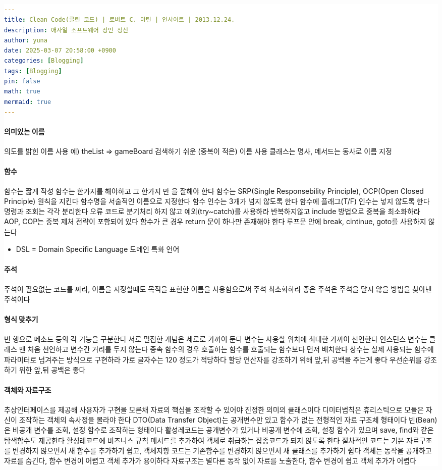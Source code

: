 ```yaml
---
title: Clean Code(클린 코드) | 로버트 C. 마틴 | 인사이트 | 2013.12.24. 
description: 애자일 소프트웨어 장인 정신
author: yuna
date: 2025-03-07 20:58:00 +0900
categories: [Blogging]
tags: [Blogging]
pin: false
math: true
mermaid: true
---
```


#### 의미있는 이름
의도를 밝힌 이름 사용
  예) theList => gameBoard
검색하기 쉬운 (중복이 적은) 이름 사용
클래스는 명사, 메서드는 동사로 이름 지정

#### 함수
함수는 짧게 작성
함수는 한가지를 해야하고 그 한가지 만 을 잘해야 한다
함수는 SRP(Single Responsebility Principle), OCP(Open Closed Principle) 원칙을 지킨다
함수명을 서술적인 이름으로 지정한다
함수 인수는 3개가 넘지 않도록 한다
함수에 플래그(T/F) 인수는 넣지 않도록 한다
명령과 조회는 각각 분리한다
오류 코드로 분기처리 하지 않고 예외(try~catch)를 사용하라
반복하지않고 include 방법으로 중복을 최소화하라
AOP, COP는 중복 제처 전략이 포함되어 있다
함수가 큰 경우 return 문이 하나만 존재해야 한다
루프문 안에 break, cintinue, goto를 사용하지 않는다

* DSL = Domain Specific Language 도메인 특화 언어

#### 주석
주석이 필요없는 코드를 짜라, 이름을 지정할때도 목적을 표현한 이름을 사용함으로써 주석 최소화하라
좋은 주석은 주석을 달지 않을 방법을 찾아낸 주석이다

#### 형식 맞추기
빈 행으로 메소드 등의 각 기능을 구분한다
서로 밀접한 개념은 세로로 가까이 둔다
변수는 사용할 위치에 최대한 가까이 선언한다
인스턴스 변수는 클래스 맨 처음 선언하고 변수간 거리를 두지 않는다
종속 함수의 경우 호출하는 함수를 호출되는 함수보다 먼저 배치한다
상수는 실제 사용되는 함수에 파라미터로 넘겨주는 방식으로 구현하라
가로 글자수는 120 정도가 적당하다
할당 연산자를 강조하기 위해 앞,뒤 공백을 주는게 좋다
우선순위를 강조하기 위한 앞,뒤 공백은 좋다

#### 객체와 자료구조
추상인터페이스를 제공해 사용자가 구현을 모른채 자료의 핵심을 조작할 수 있어야 진정한 의미의 클래스이다
디미터법칙은 휴리스틱으로 모듈은 자신이 조작하는 객체의 속사정을 몰라야 한다
DTO(Data Transfer Object)는 공개변수만 있고 함수가 없는 전형적인 자료 구조체 형태이다
빈(Bean)은 비공개 변수를 조회, 설정 함수로 조작하는 형태이다
활성레코드는 공개변수가 있거나 비공개 변수에 조회, 설정 함수가 있으며 save, find와 같은 탐색함수도 제공한다
활성레코드에 비즈니스 규칙 메서드를 추가하여 객체로 취급하는 잡종코드가 되지 않도록 한다
절차적인 코드는 기본 자료구조를 변경하지 않으면서 새 함수를 추가하기 쉽고, 객체지향 코드는 기존함수를 변경하지 않으면서 새 클래스를 추가하기 쉽다
객체는 동작을 공개하고 자료를 숨긴다, 함수 변경이 어렵고 객체 추가가 용이하다
자료구조는 별다른 동작 없이 자료를 노출한다, 함수 변경이 쉽고 객체 추가가 어렵다
